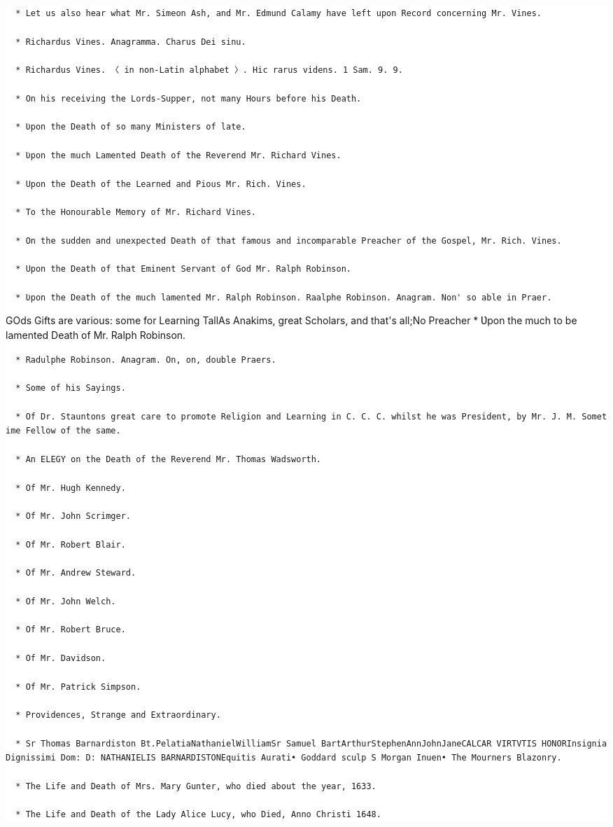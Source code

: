       * Let us also hear what Mr. Simeon Ash, and Mr. Edmund Calamy have left upon Record concerning Mr. Vines.

      * Richardus Vines. Anagramma. Charus Dei sinu.

      * Richardus Vines. 〈 in non-Latin alphabet 〉. Hic rarus videns. 1 Sam. 9. 9.

      * On his receiving the Lords-Supper, not many Hours before his Death.

      * Ʋpon the Death of so many Ministers of late.

      * Ʋpon the much Lamented Death of the Reverend Mr. Richard Vines.

      * Upon the Death of the Learned and Pious Mr. Rich. Vines.

      * To the Honourable Memory of Mr. Richard Vines.

      * On the sudden and unexpected Death of that famous and incomparable Preacher of the Gospel, Mr. Rich. Vines.

      * Upon the Death of that Eminent Servant of God Mr. Ralph Robinson.

      * Ʋpon the Death of the much lamented Mr. Ralph Robinson. Raalphe Robinson. Anagram. Non' so able in Praer.
GOds Gifts are various: some for Learning TallAs Anakims, great Scholars, and that's all;No Preacher
      * Ʋpon the much to be lamented Death of Mr. Ralph Robinson.

      * Radulphe Robinson. Anagram. On, on, double Praers.

      * Some of his Sayings.

      * Of Dr. Stauntons great care to promote Religion and Learning in C. C. C. whilst he was President, by Mr. J. M. Sometime Fellow of the same.

      * An ELEGY on the Death of the Reverend Mr. Thomas Wadsworth.

      * Of Mr. Hugh Kennedy.

      * Of Mr. John Scrimger.

      * Of Mr. Robert Blair.

      * Of Mr. Andrew Steward.

      * Of Mr. John Welch.

      * Of Mr. Robert Bruce.

      * Of Mr. Davidson.

      * Of Mr. Patrick Simpson.

      * Providences, Strange and Extraordinary.

      * Sr Thomas Barnardiston Bt.PelatiaNathanielWilliamSr Samuel BartArthurStephenAnnJohnJaneCALCAR VIRTVTIS HONORInsignia Dignissimi Dom: D: NATHANIELIS BARNARDISTONEquitis Aurati• Goddard sculp S Morgan Inuen• The Mourners Blazonry.

      * The Life and Death of Mrs. Mary Gunter, who died about the year, 1633.

      * The Life and Death of the Lady Alice Lucy, who Died, Anno Christi 1648.
